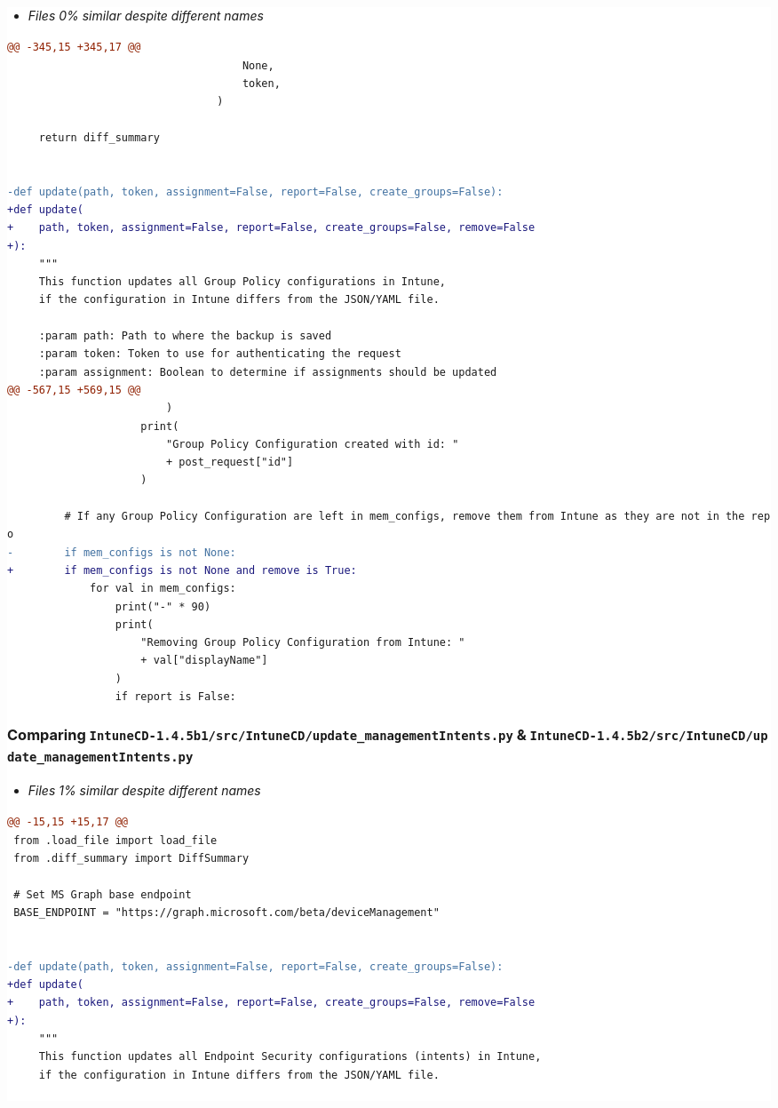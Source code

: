  * *Files 0% similar despite different names*

```diff
@@ -345,15 +345,17 @@
                                     None,
                                     token,
                                 )
 
     return diff_summary
 
 
-def update(path, token, assignment=False, report=False, create_groups=False):
+def update(
+    path, token, assignment=False, report=False, create_groups=False, remove=False
+):
     """
     This function updates all Group Policy configurations in Intune,
     if the configuration in Intune differs from the JSON/YAML file.
 
     :param path: Path to where the backup is saved
     :param token: Token to use for authenticating the request
     :param assignment: Boolean to determine if assignments should be updated
@@ -567,15 +569,15 @@
                         )
                     print(
                         "Group Policy Configuration created with id: "
                         + post_request["id"]
                     )
 
         # If any Group Policy Configuration are left in mem_configs, remove them from Intune as they are not in the repo
-        if mem_configs is not None:
+        if mem_configs is not None and remove is True:
             for val in mem_configs:
                 print("-" * 90)
                 print(
                     "Removing Group Policy Configuration from Intune: "
                     + val["displayName"]
                 )
                 if report is False:
```

### Comparing `IntuneCD-1.4.5b1/src/IntuneCD/update_managementIntents.py` & `IntuneCD-1.4.5b2/src/IntuneCD/update_managementIntents.py`

 * *Files 1% similar despite different names*

```diff
@@ -15,15 +15,17 @@
 from .load_file import load_file
 from .diff_summary import DiffSummary
 
 # Set MS Graph base endpoint
 BASE_ENDPOINT = "https://graph.microsoft.com/beta/deviceManagement"
 
 
-def update(path, token, assignment=False, report=False, create_groups=False):
+def update(
+    path, token, assignment=False, report=False, create_groups=False, remove=False
+):
     """
     This function updates all Endpoint Security configurations (intents) in Intune,
     if the configuration in Intune differs from the JSON/YAML file.
 
```
